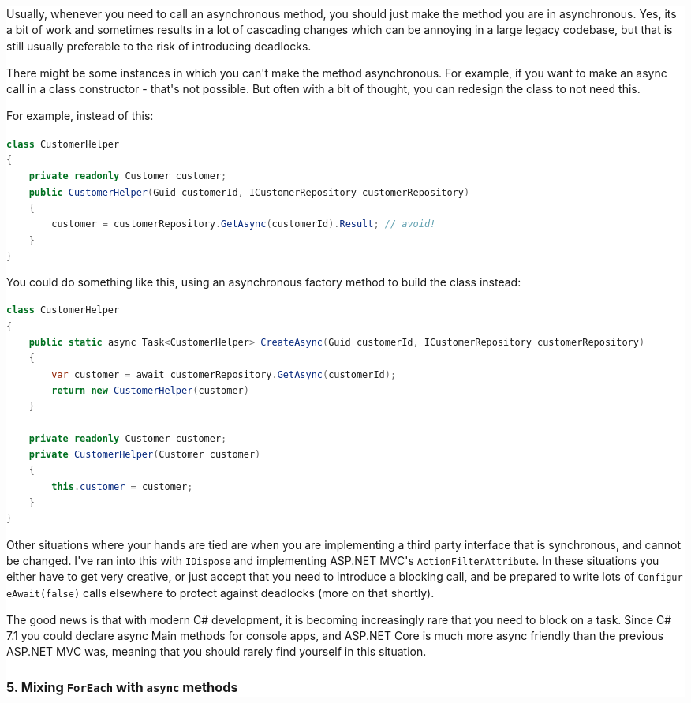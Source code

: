 Usually, whenever you need to call an asynchronous method, you should just make the method you are in asynchronous. Yes, its a bit of work and sometimes results in a lot of cascading changes which can be annoying in a large legacy codebase, but that is still usually preferable to the risk of introducing deadlocks.

There might be some instances in which you can't make the method asynchronous. For example, if you want to make an async call in a class constructor - that's not possible. But often with a bit of thought, you can redesign the class to not need this.

For example, instead of this:

```cs
class CustomerHelper
{
    private readonly Customer customer;
    public CustomerHelper(Guid customerId, ICustomerRepository customerRepository) 
    {
        customer = customerRepository.GetAsync(customerId).Result; // avoid!
    }
}
```

You could do something like this, using an asynchronous factory method to build the class instead:

```cs
class CustomerHelper
{
    public static async Task<CustomerHelper> CreateAsync(Guid customerId, ICustomerRepository customerRepository)
    {
        var customer = await customerRepository.GetAsync(customerId);
        return new CustomerHelper(customer)
    }

    private readonly Customer customer;
    private CustomerHelper(Customer customer) 
    {
        this.customer = customer;
    }
}
```

Other situations where your hands are tied are when you are implementing a third party interface that is synchronous, and cannot be changed. I've ran into this with `IDispose` and implementing ASP.NET MVC's `ActionFilterAttribute`. In these situations you either have to get very creative, or just accept that you need to introduce a blocking call, and be prepared to write lots of `ConfigureAwait(false)` calls elsewhere to protect against deadlocks (more on that shortly).

The good news is that with modern C# development, it is becoming increasingly rare that you need to block on a task. Since C# 7.1 you could declare [async Main](https://docs.microsoft.com/en-us/dotnet/csharp/whats-new/csharp-7-1) methods for console apps, and ASP.NET Core is much more async friendly than the previous ASP.NET MVC was, meaning that you should rarely find yourself in this situation.

### 5. Mixing `ForEach` with `async` methods

